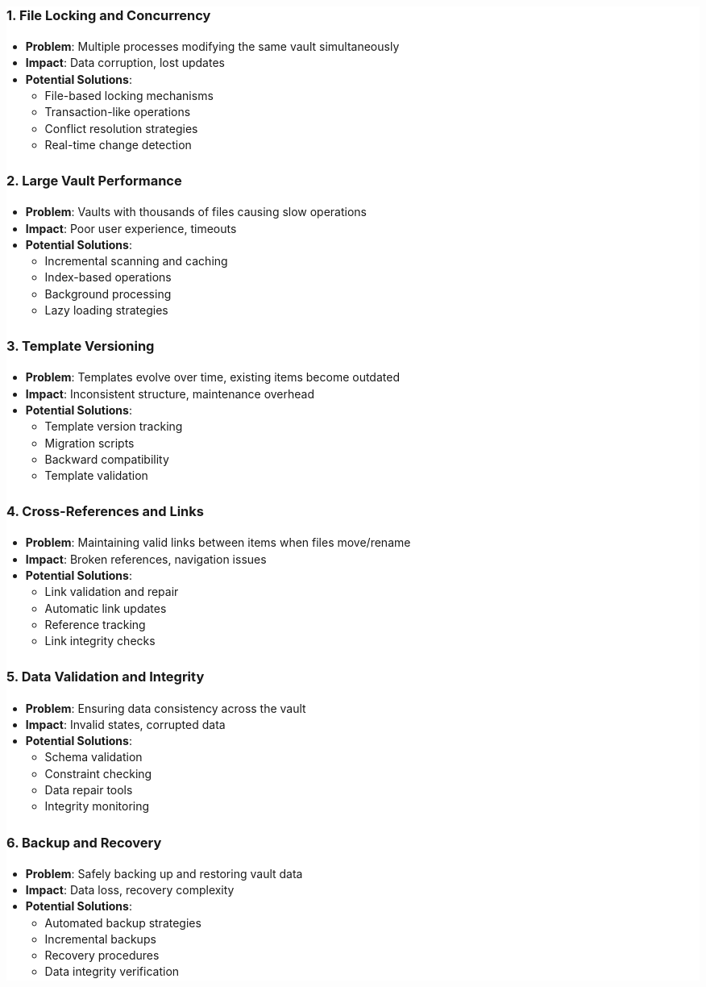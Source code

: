 ### 1. File Locking and Concurrency
- **Problem**: Multiple processes modifying the same vault simultaneously
- **Impact**: Data corruption, lost updates
- **Potential Solutions**:
  - File-based locking mechanisms
  - Transaction-like operations
  - Conflict resolution strategies
  - Real-time change detection

### 2. Large Vault Performance
- **Problem**: Vaults with thousands of files causing slow operations
- **Impact**: Poor user experience, timeouts
- **Potential Solutions**:
  - Incremental scanning and caching
  - Index-based operations
  - Background processing
  - Lazy loading strategies

### 3. Template Versioning
- **Problem**: Templates evolve over time, existing items become outdated
- **Impact**: Inconsistent structure, maintenance overhead
- **Potential Solutions**:
  - Template version tracking
  - Migration scripts
  - Backward compatibility
  - Template validation

### 4. Cross-References and Links
- **Problem**: Maintaining valid links between items when files move/rename
- **Impact**: Broken references, navigation issues
- **Potential Solutions**:
  - Link validation and repair
  - Automatic link updates
  - Reference tracking
  - Link integrity checks

### 5. Data Validation and Integrity
- **Problem**: Ensuring data consistency across the vault
- **Impact**: Invalid states, corrupted data
- **Potential Solutions**:
  - Schema validation
  - Constraint checking
  - Data repair tools
  - Integrity monitoring

### 6. Backup and Recovery
- **Problem**: Safely backing up and restoring vault data
- **Impact**: Data loss, recovery complexity
- **Potential Solutions**:
  - Automated backup strategies
  - Incremental backups
  - Recovery procedures
  - Data integrity verification
